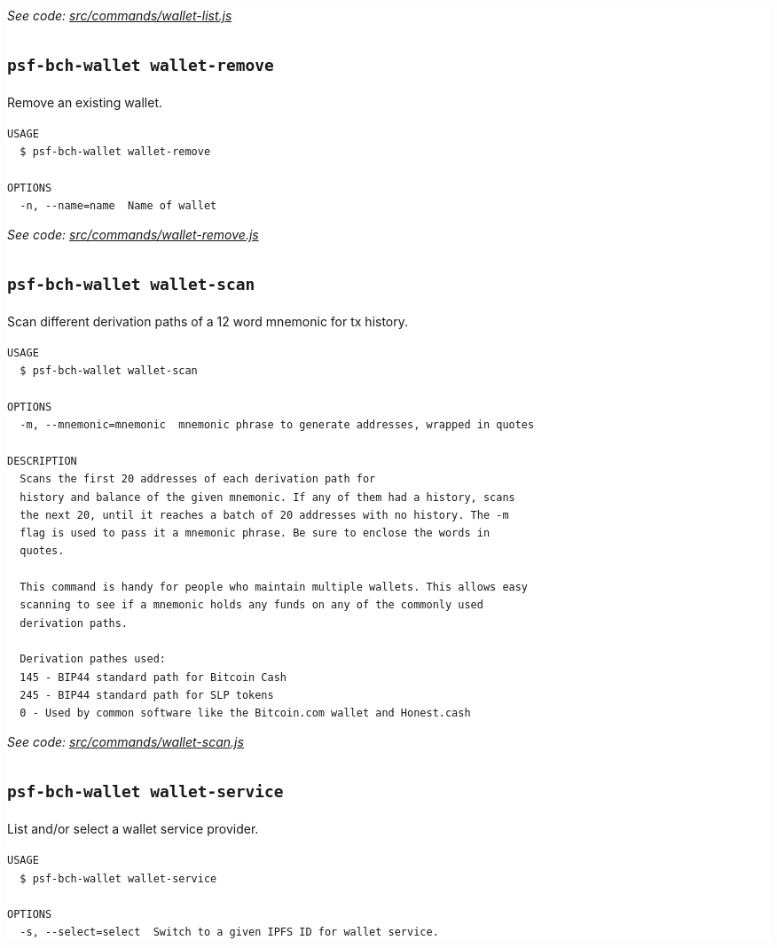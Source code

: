_See code: [src/commands/wallet-list.js](https://github.com/Permissionless-Software-Foundation/psf-bch-wallet/blob/vv2.14.2/src/commands/wallet-list.js)_

## `psf-bch-wallet wallet-remove`

Remove an existing wallet.

```
USAGE
  $ psf-bch-wallet wallet-remove

OPTIONS
  -n, --name=name  Name of wallet
```

_See code: [src/commands/wallet-remove.js](https://github.com/Permissionless-Software-Foundation/psf-bch-wallet/blob/vv2.14.2/src/commands/wallet-remove.js)_

## `psf-bch-wallet wallet-scan`

Scan different derivation paths of a 12 word mnemonic for tx history.

```
USAGE
  $ psf-bch-wallet wallet-scan

OPTIONS
  -m, --mnemonic=mnemonic  mnemonic phrase to generate addresses, wrapped in quotes

DESCRIPTION
  Scans the first 20 addresses of each derivation path for
  history and balance of the given mnemonic. If any of them had a history, scans
  the next 20, until it reaches a batch of 20 addresses with no history. The -m
  flag is used to pass it a mnemonic phrase. Be sure to enclose the words in
  quotes.

  This command is handy for people who maintain multiple wallets. This allows easy
  scanning to see if a mnemonic holds any funds on any of the commonly used
  derivation paths.

  Derivation pathes used:
  145 - BIP44 standard path for Bitcoin Cash
  245 - BIP44 standard path for SLP tokens
  0 - Used by common software like the Bitcoin.com wallet and Honest.cash
```

_See code: [src/commands/wallet-scan.js](https://github.com/Permissionless-Software-Foundation/psf-bch-wallet/blob/vv2.14.2/src/commands/wallet-scan.js)_

## `psf-bch-wallet wallet-service`

List and/or select a wallet service provider.

```
USAGE
  $ psf-bch-wallet wallet-service

OPTIONS
  -s, --select=select  Switch to a given IPFS ID for wallet service.
```
